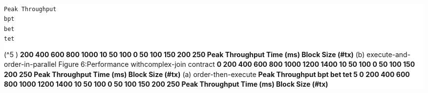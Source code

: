 ```
```
```
Peak Throughput
bpt
bet
tet
```
(^5 )
**200
400
600
800
1000
10 50 100 0
50
100
150
200
250
Peak Throughput
Time (ms)
Block Size (#tx)**
(b) execute-and-order-in-parallel
Figure 6:Performance withcomplex-join contract
**0
200
400
600
800
1000
1200
1400
10 50 100 0
50
100
150
200
250
Peak Throughput
Time (ms)
Block Size (#tx)**
(a) order-then-execute
**Peak Throughput
bpt
bet
tet
5 0
200
400
600
800
1000
1200
1400
10 50 100 0
50
100
150
200
250
Peak Throughput
Time (ms)
Block Size (#tx)**